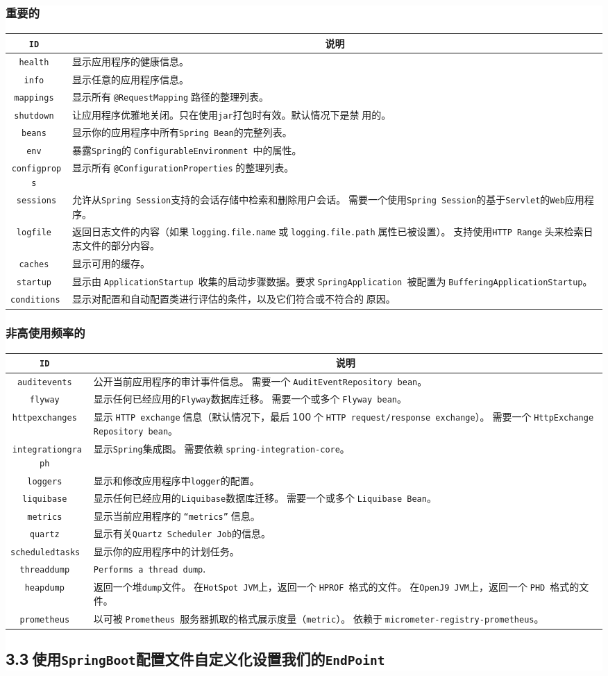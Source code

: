 ### **重要的**

|     `ID `      | 说明                                                         |
| :------------: | ------------------------------------------------------------ |
|   `health `    | 显示应用程序的健康信息。                                     |
|    `info `     | 显示任意的应用程序信息。                                     |
|  `mappings `   | 显示所有 `@RequestMapping` 路径的整理列表。                  |
|  `shutdown `   | 让应用程序优雅地关闭。只在使用`jar`打包时有效。默认情况下是禁 用的。 |
|    `beans `    | 显示你的应用程序中所有`Spring Bean`的完整列表。              |
|     `env `     | 暴露`Spring`的 `ConfigurableEnvironment `中的属性。          |
| `configprops ` | 显示所有 `@ConfigurationProperties` 的整理列表。             |
|   `sessions`   | 允许从`Spring Session`支持的会话存储中检索和删除用户会话。 需要一个使用`Spring Session`的基于`Servlet`的`Web`应用程序。 |
|   `logfile `   | 返回日志文件的内容（如果 `logging.file.name` 或 `logging.file.path` 属性已被设置）。 支持使用`HTTP Range` 头来检索日志文件的部分内容。 |
|   `caches `    | 显示可用的缓存。                                             |
|   `startup `   | 显示由 `ApplicationStartup `收集的启动步骤数据。要求 `SpringApplication `被配置为 `BufferingApplicationStartup`。 |
| `conditions `  | 显示对配置和自动配置类进行评估的条件，以及它们符合或不符合的 原因。 |

### 非高使用频率的

|        `ID `        | 说明                                                         |
| :-----------------: | ------------------------------------------------------------ |
|   `auditevents `    | 公开当前应用程序的审计事件信息。 需要一个 `AuditEventRepository bean`。 |
|      `flyway `      | 显示任何已经应用的`Flyway`数据库迁移。 需要一个或多个 `Flyway bean`。 |
|  `httpexchanges `   | 显示 `HTTP exchange` 信息（默认情况下，最后 $100$ 个 `HTTP request/response exchange`）。 需要一个 `HttpExchangeRepository bean`。 |
| `integrationgraph ` | 显示`Spring`集成图。 需要依赖 `spring-integration-core`。    |
|     `loggers `      | 显示和修改应用程序中`logger`的配置。                         |
|    `liquibase `     | 显示任何已经应用的`Liquibase`数据库迁移。 需要一个或多个 `Liquibase Bean`。 |
|     `metrics `      | 显示当前应用程序的 `“metrics”` 信息。                        |
|      `quartz `      | 显示有关`Quartz Scheduler Job`的信息。                       |
|  `scheduledtasks `  | 显示你的应用程序中的计划任务。                               |
|    `threaddump `    | `Performs a thread dump`.                                    |
|     `heapdump `     | 返回一个堆`dump`文件。 在`HotSpot JVM`上，返回一个 `HPROF `格式的文件。 在`OpenJ9 JVM`上，返回一个 `PHD `格式的文件。 |
|    `prometheus `    | 以可被 `Prometheus `服务器抓取的格式展示度量（`metric`）。 依赖于 `micrometer-registry-prometheus`。 |

## 3.3 使用`SpringBoot`配置文件自定义化设置我们的`EndPoint`
